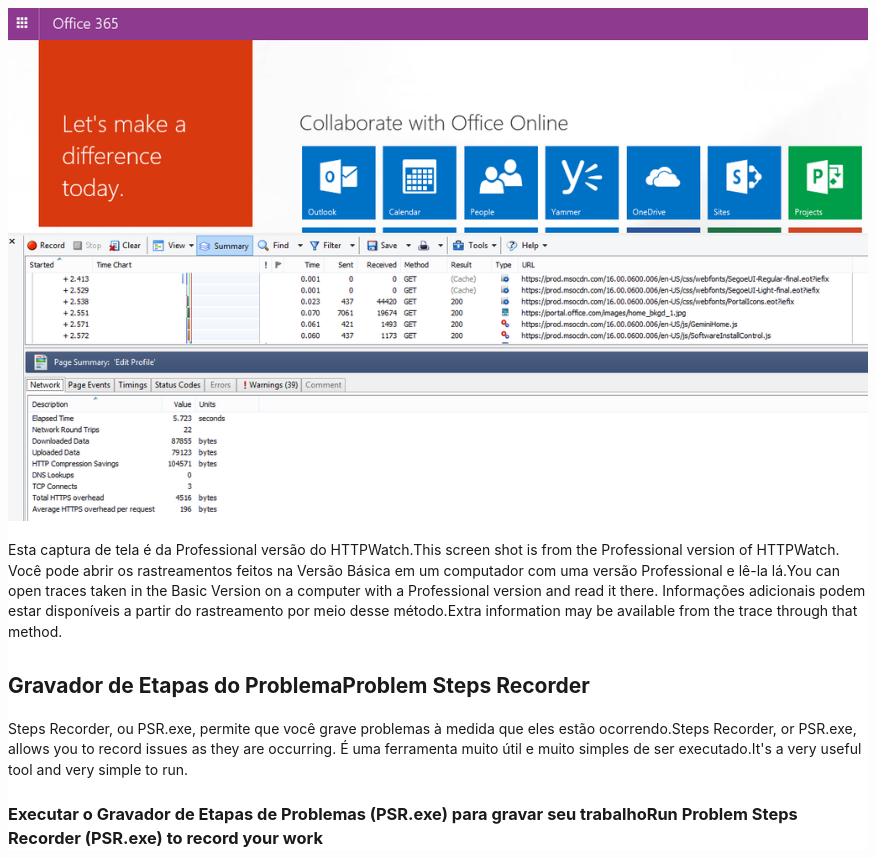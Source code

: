 ![HTTPWatch mostrando a guia Rede para um carregamento de página da home page do Office 365.](../media/021a2c64-d581-49fd-adf4-4c364f589d75.PNG)

<span data-ttu-id="7d11b-192">Esta captura de tela é da Professional versão do HTTPWatch.</span><span class="sxs-lookup"><span data-stu-id="7d11b-192">This screen shot is from the Professional version of HTTPWatch.</span></span> <span data-ttu-id="7d11b-193">Você pode abrir os rastreamentos feitos na Versão Básica em um computador com uma versão Professional e lê-la lá.</span><span class="sxs-lookup"><span data-stu-id="7d11b-193">You can open traces taken in the Basic Version on a computer with a Professional version and read it there.</span></span> <span data-ttu-id="7d11b-194">Informações adicionais podem estar disponíveis a partir do rastreamento por meio desse método.</span><span class="sxs-lookup"><span data-stu-id="7d11b-194">Extra information may be available from the trace through that method.</span></span>

## <a name="problem-steps-recorder"></a><span data-ttu-id="7d11b-195">Gravador de Etapas do Problema</span><span class="sxs-lookup"><span data-stu-id="7d11b-195">Problem Steps Recorder</span></span>

<span data-ttu-id="7d11b-196">Steps Recorder, ou PSR.exe, permite que você grave problemas à medida que eles estão ocorrendo.</span><span class="sxs-lookup"><span data-stu-id="7d11b-196">Steps Recorder, or PSR.exe, allows you to record issues as they are occurring.</span></span> <span data-ttu-id="7d11b-197">É uma ferramenta muito útil e muito simples de ser executado.</span><span class="sxs-lookup"><span data-stu-id="7d11b-197">It's a very useful tool and very simple to run.</span></span>

### <a name="run-problem-steps-recorder-psrexe-to-record-your-work"></a><span data-ttu-id="7d11b-198">Executar o Gravador de Etapas de Problemas (PSR.exe) para gravar seu trabalho</span><span class="sxs-lookup"><span data-stu-id="7d11b-198">Run Problem Steps Recorder (PSR.exe) to record your work</span></span>
